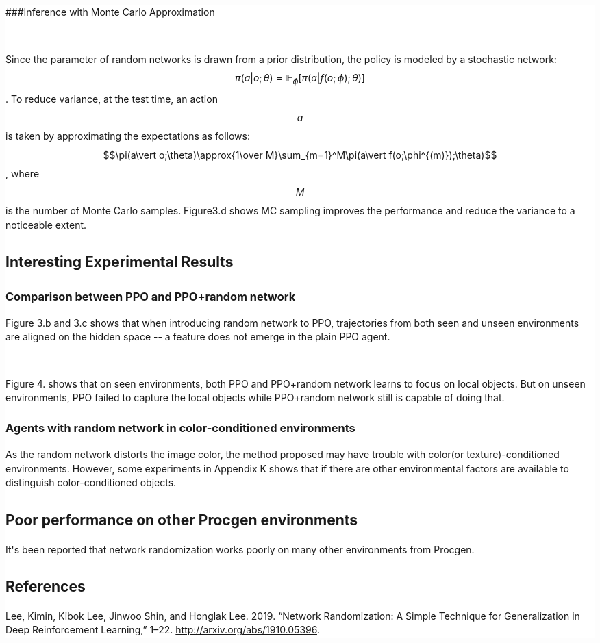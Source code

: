###Inference with Monte Carlo Approximation

<figure>
  <img src="{{ '/images/generalization/network-randomization-Figure3.png' | absolute_url }}" alt="" width="1000">
  <figcaption></figcaption>
  <style>
    figure figcaption {
    text-align: center;
    }
  </style>
</figure>

Since the parameter of random networks is drawn from a prior distribution, the policy is modeled by a stochastic network: $$\pi(a\vert o;\theta)=\mathbb E_\phi[\pi(a\vert f(o;\phi);\theta)]$$. To reduce variance, at the test time, an action $$a$$ is taken by approximating the expectations as follows: $$\pi(a\vert o;\theta)\approx{1\over M}\sum_{m=1}^M\pi(a\vert f(o;\phi^{(m)});\theta)$$, where $$M$$ is the number of Monte Carlo samples. Figure3.d shows MC sampling improves the performance and reduce the variance to a noticeable extent.

## Interesting Experimental Results

### Comparison between PPO and PPO+random network

Figure 3.b and 3.c shows that when introducing random network to PPO, trajectories from both seen and unseen environments are aligned on the hidden space -- a feature does not emerge in the plain PPO agent. 

<figure>
  <img src="{{ '/images/generalization/network-randomization-Figure4.png' | absolute_url }}" alt="" width="1000">
  <figcaption></figcaption>
  <style>
    figure figcaption {
    text-align: center;
    }
  </style>
</figure>

Figure 4. shows that on seen environments, both PPO and PPO+random network learns to focus on local objects. But on unseen environments, PPO failed to capture the local objects while PPO+random network still is capable of doing that.

### Agents with random network in color-conditioned environments 

As the random network distorts the image color, the method proposed may have trouble with color(or texture)-conditioned environments. However, some experiments in Appendix K shows that if there are other environmental factors are available to distinguish color-conditioned objects.

## Poor performance on other Procgen environments

It's been reported that network randomization works poorly on many other environments from Procgen.

## References

Lee, Kimin, Kibok Lee, Jinwoo Shin, and Honglak Lee. 2019. “Network Randomization: A Simple Technique for Generalization in Deep Reinforcement Learning,” 1–22. http://arxiv.org/abs/1910.05396.